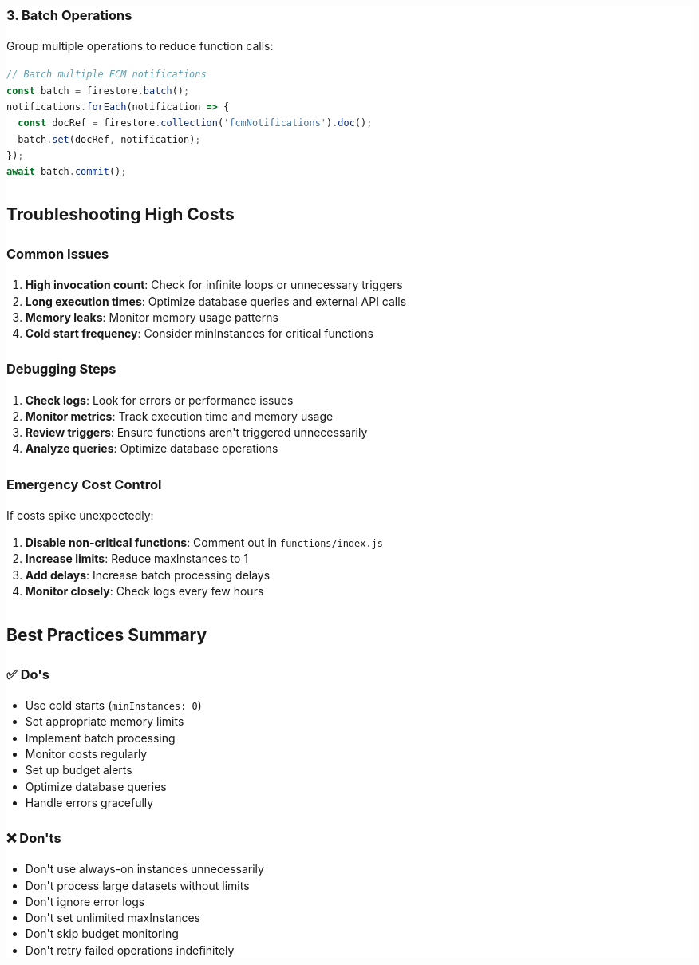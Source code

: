 ### 3. Batch Operations
Group multiple operations to reduce function calls:
```javascript
// Batch multiple FCM notifications
const batch = firestore.batch();
notifications.forEach(notification => {
  const docRef = firestore.collection('fcmNotifications').doc();
  batch.set(docRef, notification);
});
await batch.commit();
```

## Troubleshooting High Costs

### Common Issues
1. **High invocation count**: Check for infinite loops or unnecessary triggers
2. **Long execution times**: Optimize database queries and external API calls
3. **Memory leaks**: Monitor memory usage patterns
4. **Cold start frequency**: Consider minInstances for critical functions

### Debugging Steps
1. **Check logs**: Look for errors or performance issues
2. **Monitor metrics**: Track execution time and memory usage
3. **Review triggers**: Ensure functions aren't triggered unnecessarily
4. **Analyze queries**: Optimize database operations

### Emergency Cost Control
If costs spike unexpectedly:
1. **Disable non-critical functions**: Comment out in `functions/index.js`
2. **Increase limits**: Reduce maxInstances to 1
3. **Add delays**: Increase batch processing delays
4. **Monitor closely**: Check logs every few hours

## Best Practices Summary

### ✅ Do's
- Use cold starts (`minInstances: 0`)
- Set appropriate memory limits
- Implement batch processing
- Monitor costs regularly
- Set up budget alerts
- Optimize database queries
- Handle errors gracefully

### ❌ Don'ts
- Don't use always-on instances unnecessarily
- Don't process large datasets without limits
- Don't ignore error logs
- Don't set unlimited maxInstances
- Don't skip budget monitoring
- Don't retry failed operations indefinitely
